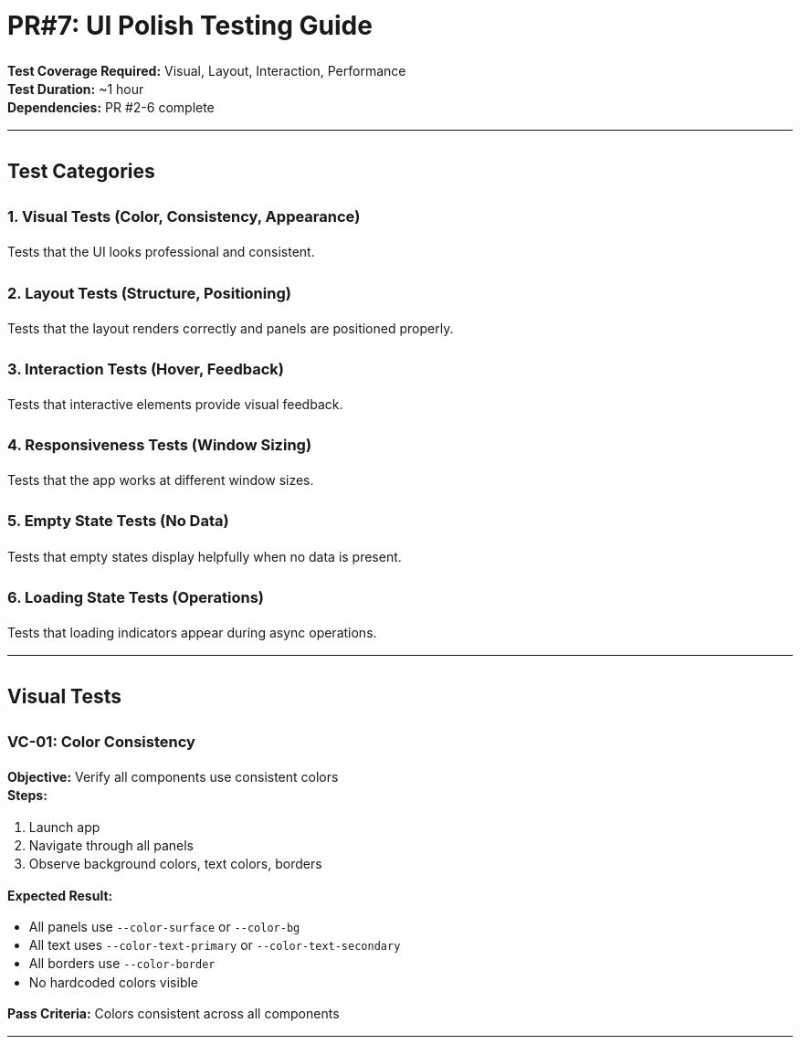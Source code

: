 # PR#7: UI Polish Testing Guide

**Test Coverage Required:** Visual, Layout, Interaction, Performance  
**Test Duration:** ~1 hour  
**Dependencies:** PR #2-6 complete

---

## Test Categories

### 1. Visual Tests (Color, Consistency, Appearance)
Tests that the UI looks professional and consistent.

### 2. Layout Tests (Structure, Positioning)
Tests that the layout renders correctly and panels are positioned properly.

### 3. Interaction Tests (Hover, Feedback)
Tests that interactive elements provide visual feedback.

### 4. Responsiveness Tests (Window Sizing)
Tests that the app works at different window sizes.

### 5. Empty State Tests (No Data)
Tests that empty states display helpfully when no data is present.

### 6. Loading State Tests (Operations)
Tests that loading indicators appear during async operations.

---

## Visual Tests

### VC-01: Color Consistency
**Objective:** Verify all components use consistent colors  
**Steps:**
1. Launch app
2. Navigate through all panels
3. Observe background colors, text colors, borders

**Expected Result:**
- All panels use `--color-surface` or `--color-bg`
- All text uses `--color-text-primary` or `--color-text-secondary`
- All borders use `--color-border`
- No hardcoded colors visible

**Pass Criteria:** Colors consistent across all components

---
